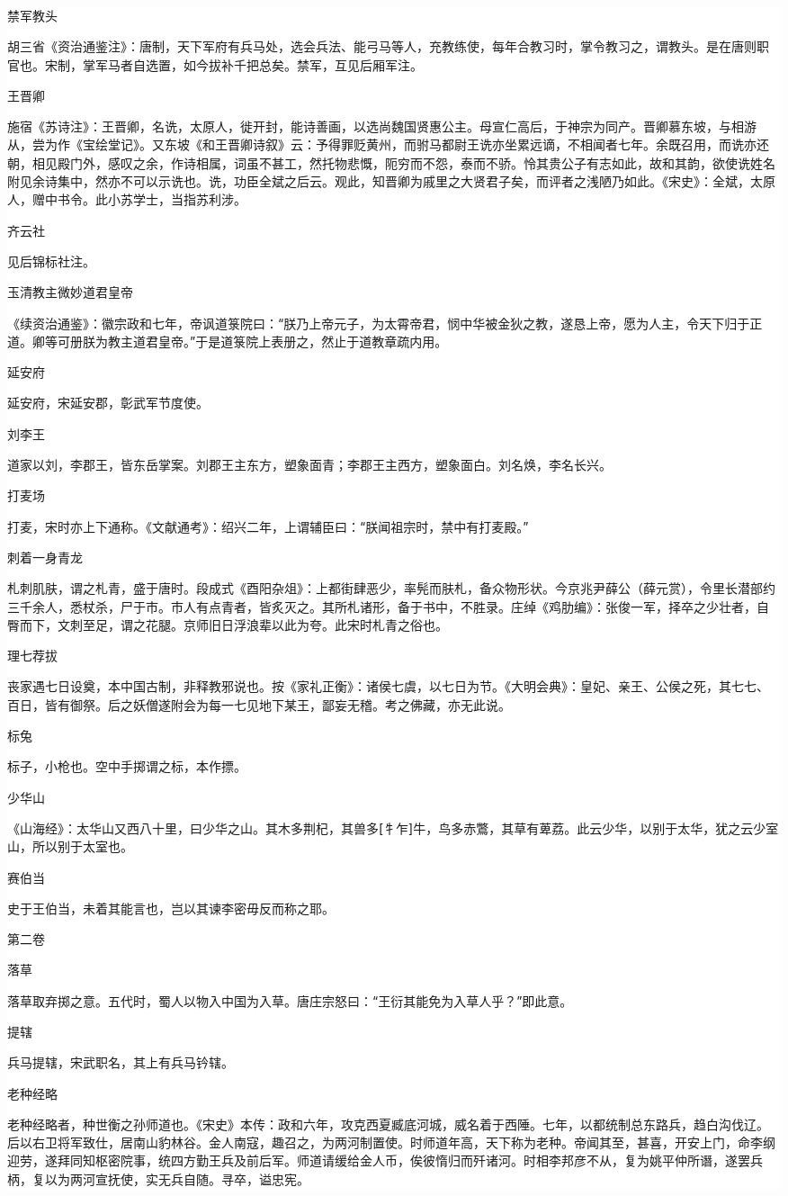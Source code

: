 禁军教头  

胡三省《资治通鉴注》：唐制，天下军府有兵马处，选会兵法、能弓马等人，充教练使，每年合教习时，掌令教习之，谓教头。是在唐则职官也。宋制，掌军马者自选置，如今拔补千把总矣。禁军，互见后厢军注。  

王晋卿  

施宿《苏诗注》：王晋卿，名诜，太原人，徙开封，能诗善画，以选尚魏国贤惠公主。母宣仁高后，于神宗为同产。晋卿慕东坡，与相游从，尝为作《宝绘堂记》。又东坡《和王晋卿诗叙》云：予得罪贬黄州，而驸马都尉王诜亦坐累远谪，不相闻者七年。余既召用，而诜亦还朝，相见殿门外，感叹之余，作诗相属，词虽不甚工，然托物悲慨，阨穷而不怨，泰而不骄。怜其贵公子有志如此，故和其韵，欲使诜姓名附见余诗集中，然亦不可以示诜也。诜，功臣全斌之后云。观此，知晋卿为戚里之大贤君子矣，而评者之浅陋乃如此。《宋史》：全斌，太原人，赠中书令。此小苏学士，当指苏利涉。  

齐云社  

见后锦标社注。  

玉清教主微妙道君皇帝  

《续资治通鉴》：徽宗政和七年，帝讽道箓院曰：“朕乃上帝元子，为太霄帝君，悯中华被金狄之教，遂恳上帝，愿为人主，令天下归于正道。卿等可册朕为教主道君皇帝。”于是道箓院上表册之，然止于道教章疏内用。  

延安府  

延安府，宋延安郡，彰武军节度使。  

刘李王  

道家以刘，李郡王，皆东岳掌案。刘郡王主东方，塑象面青；李郡王主西方，塑象面白。刘名焕，李名长兴。  

打麦场  

打麦，宋时亦上下通称。《文献通考》：绍兴二年，上谓辅臣曰：“朕闻祖宗时，禁中有打麦殿。”  

刺着一身青龙  

札刺肌肤，谓之札青，盛于唐时。段成式《酉阳杂俎》：上都街肆恶少，率髡而肤札，备众物形状。今京兆尹薛公（薛元赏），令里长潜部约三千余人，悉杖杀，尸于市。市人有点青者，皆炙灭之。其所札诸形，备于书中，不胜录。庄绰《鸡肋编》：张俊一军，择卒之少壮者，自臀而下，文刺至足，谓之花腿。京师旧日浮浪辈以此为夸。此宋时札青之俗也。  

理七荐拔  

丧家遇七日设奠，本中国古制，非释教邪说也。按《家礼正衡》：诸侯七虞，以七日为节。《大明会典》：皇妃、亲王、公侯之死，其七七、百日，皆有御祭。后之妖僧遂附会为每一七见地下某王，鄙妄无稽。考之佛藏，亦无此说。  

标兔  

标子，小枪也。空中手掷谓之标，本作摽。  

少华山  

《山海经》：太华山又西八十里，曰少华之山。其木多荆杞，其兽多[牜乍]牛，鸟多赤鷩，其草有萆荔。此云少华，以别于太华，犹之云少室山，所以别于太室也。  

赛伯当  

史于王伯当，未着其能言也，岂以其谏李密毋反而称之耶。  

第二卷  

落草  

落草取弃掷之意。五代时，蜀人以物入中国为入草。唐庄宗怒曰：“王衍其能免为入草人乎？”即此意。  

提辖  

兵马提辖，宋武职名，其上有兵马钤辖。  

老种经略  

老种经略者，种世衡之孙师道也。《宋史》本传：政和六年，攻克西夏臧底河城，威名着于西陲。七年，以都统制总东路兵，趋白沟伐辽。后以右卫将军致仕，居南山豹林谷。金人南寇，趣召之，为两河制置使。时师道年高，天下称为老种。帝闻其至，甚喜，开安上门，命李纲迎劳，遂拜同知枢密院事，统四方勤王兵及前后军。师道请缓给金人币，俟彼惰归而歼诸河。时相李邦彦不从，复为姚平仲所谮，遂罢兵柄，复以为两河宣抚使，实无兵自随。寻卒，谥忠宪。  
